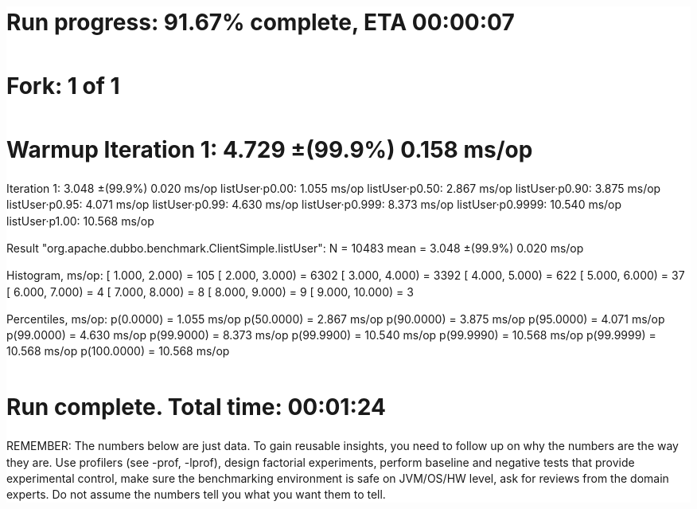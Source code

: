 # Run progress: 91.67% complete, ETA 00:00:07
# Fork: 1 of 1
# Warmup Iteration   1: 4.729 ±(99.9%) 0.158 ms/op
Iteration   1: 3.048 ±(99.9%) 0.020 ms/op
                 listUser·p0.00:   1.055 ms/op
                 listUser·p0.50:   2.867 ms/op
                 listUser·p0.90:   3.875 ms/op
                 listUser·p0.95:   4.071 ms/op
                 listUser·p0.99:   4.630 ms/op
                 listUser·p0.999:  8.373 ms/op
                 listUser·p0.9999: 10.540 ms/op
                 listUser·p1.00:   10.568 ms/op



Result "org.apache.dubbo.benchmark.ClientSimple.listUser":
  N = 10483
  mean =      3.048 ±(99.9%) 0.020 ms/op

  Histogram, ms/op:
    [ 1.000,  2.000) = 105 
    [ 2.000,  3.000) = 6302 
    [ 3.000,  4.000) = 3392 
    [ 4.000,  5.000) = 622 
    [ 5.000,  6.000) = 37 
    [ 6.000,  7.000) = 4 
    [ 7.000,  8.000) = 8 
    [ 8.000,  9.000) = 9 
    [ 9.000, 10.000) = 3 

  Percentiles, ms/op:
      p(0.0000) =      1.055 ms/op
     p(50.0000) =      2.867 ms/op
     p(90.0000) =      3.875 ms/op
     p(95.0000) =      4.071 ms/op
     p(99.0000) =      4.630 ms/op
     p(99.9000) =      8.373 ms/op
     p(99.9900) =     10.540 ms/op
     p(99.9990) =     10.568 ms/op
     p(99.9999) =     10.568 ms/op
    p(100.0000) =     10.568 ms/op


# Run complete. Total time: 00:01:24

REMEMBER: The numbers below are just data. To gain reusable insights, you need to follow up on
why the numbers are the way they are. Use profilers (see -prof, -lprof), design factorial
experiments, perform baseline and negative tests that provide experimental control, make sure
the benchmarking environment is safe on JVM/OS/HW level, ask for reviews from the domain experts.
Do not assume the numbers tell you what you want them to tell.

